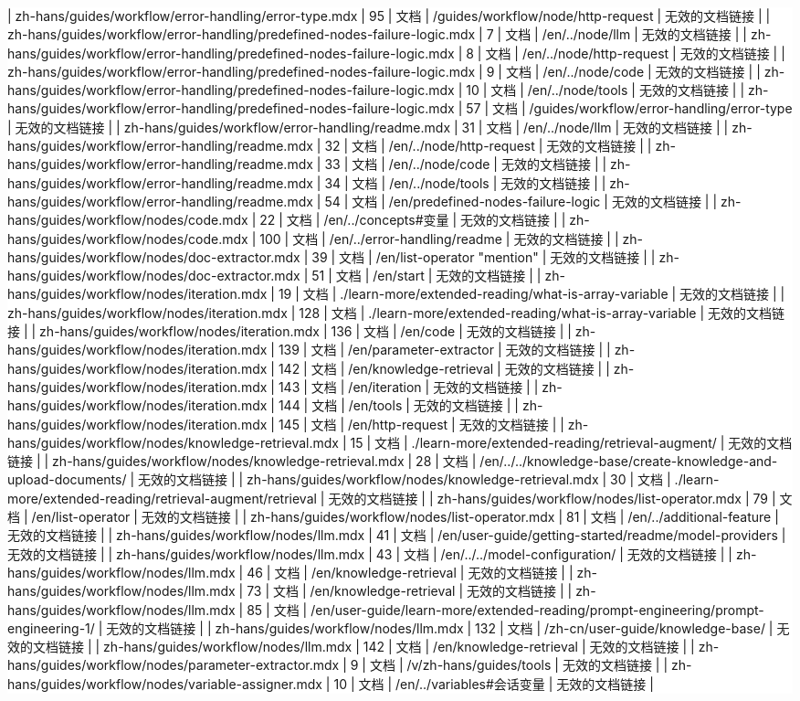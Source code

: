 | zh-hans/guides/workflow/error-handling/error-type.mdx | 95 | 文档 | /guides/workflow/node/http-request | 无效的文档链接 |
| zh-hans/guides/workflow/error-handling/predefined-nodes-failure-logic.mdx | 7 | 文档 | /en/../node/llm | 无效的文档链接 |
| zh-hans/guides/workflow/error-handling/predefined-nodes-failure-logic.mdx | 8 | 文档 | /en/../node/http-request | 无效的文档链接 |
| zh-hans/guides/workflow/error-handling/predefined-nodes-failure-logic.mdx | 9 | 文档 | /en/../node/code | 无效的文档链接 |
| zh-hans/guides/workflow/error-handling/predefined-nodes-failure-logic.mdx | 10 | 文档 | /en/../node/tools | 无效的文档链接 |
| zh-hans/guides/workflow/error-handling/predefined-nodes-failure-logic.mdx | 57 | 文档 | /guides/workflow/error-handling/error-type | 无效的文档链接 |
| zh-hans/guides/workflow/error-handling/readme.mdx | 31 | 文档 | /en/../node/llm | 无效的文档链接 |
| zh-hans/guides/workflow/error-handling/readme.mdx | 32 | 文档 | /en/../node/http-request | 无效的文档链接 |
| zh-hans/guides/workflow/error-handling/readme.mdx | 33 | 文档 | /en/../node/code | 无效的文档链接 |
| zh-hans/guides/workflow/error-handling/readme.mdx | 34 | 文档 | /en/../node/tools | 无效的文档链接 |
| zh-hans/guides/workflow/error-handling/readme.mdx | 54 | 文档 | /en/predefined-nodes-failure-logic | 无效的文档链接 |
| zh-hans/guides/workflow/nodes/code.mdx | 22 | 文档 | /en/../concepts#变量 | 无效的文档链接 |
| zh-hans/guides/workflow/nodes/code.mdx | 100 | 文档 | /en/../error-handling/readme | 无效的文档链接 |
| zh-hans/guides/workflow/nodes/doc-extractor.mdx | 39 | 文档 | /en/list-operator "mention" | 无效的文档链接 |
| zh-hans/guides/workflow/nodes/doc-extractor.mdx | 51 | 文档 | /en/start | 无效的文档链接 |
| zh-hans/guides/workflow/nodes/iteration.mdx | 19 | 文档 | ./learn-more/extended-reading/what-is-array-variable | 无效的文档链接 |
| zh-hans/guides/workflow/nodes/iteration.mdx | 128 | 文档 | ./learn-more/extended-reading/what-is-array-variable | 无效的文档链接 |
| zh-hans/guides/workflow/nodes/iteration.mdx | 136 | 文档 | /en/code | 无效的文档链接 |
| zh-hans/guides/workflow/nodes/iteration.mdx | 139 | 文档 | /en/parameter-extractor | 无效的文档链接 |
| zh-hans/guides/workflow/nodes/iteration.mdx | 142 | 文档 | /en/knowledge-retrieval | 无效的文档链接 |
| zh-hans/guides/workflow/nodes/iteration.mdx | 143 | 文档 | /en/iteration | 无效的文档链接 |
| zh-hans/guides/workflow/nodes/iteration.mdx | 144 | 文档 | /en/tools | 无效的文档链接 |
| zh-hans/guides/workflow/nodes/iteration.mdx | 145 | 文档 | /en/http-request | 无效的文档链接 |
| zh-hans/guides/workflow/nodes/knowledge-retrieval.mdx | 15 | 文档 | ./learn-more/extended-reading/retrieval-augment/ | 无效的文档链接 |
| zh-hans/guides/workflow/nodes/knowledge-retrieval.mdx | 28 | 文档 | /en/../../knowledge-base/create-knowledge-and-upload-documents/ | 无效的文档链接 |
| zh-hans/guides/workflow/nodes/knowledge-retrieval.mdx | 30 | 文档 | ./learn-more/extended-reading/retrieval-augment/retrieval | 无效的文档链接 |
| zh-hans/guides/workflow/nodes/list-operator.mdx | 79 | 文档 | /en/list-operator | 无效的文档链接 |
| zh-hans/guides/workflow/nodes/list-operator.mdx | 81 | 文档 | /en/../additional-feature | 无效的文档链接 |
| zh-hans/guides/workflow/nodes/llm.mdx | 41 | 文档 | /en/user-guide/getting-started/readme/model-providers | 无效的文档链接 |
| zh-hans/guides/workflow/nodes/llm.mdx | 43 | 文档 | /en/../../model-configuration/ | 无效的文档链接 |
| zh-hans/guides/workflow/nodes/llm.mdx | 46 | 文档 | /en/knowledge-retrieval | 无效的文档链接 |
| zh-hans/guides/workflow/nodes/llm.mdx | 73 | 文档 | /en/knowledge-retrieval | 无效的文档链接 |
| zh-hans/guides/workflow/nodes/llm.mdx | 85 | 文档 | /en/user-guide/learn-more/extended-reading/prompt-engineering/prompt-engineering-1/ | 无效的文档链接 |
| zh-hans/guides/workflow/nodes/llm.mdx | 132 | 文档 | /zh-cn/user-guide/knowledge-base/ | 无效的文档链接 |
| zh-hans/guides/workflow/nodes/llm.mdx | 142 | 文档 | /en/knowledge-retrieval | 无效的文档链接 |
| zh-hans/guides/workflow/nodes/parameter-extractor.mdx | 9 | 文档 | /v/zh-hans/guides/tools | 无效的文档链接 |
| zh-hans/guides/workflow/nodes/variable-assigner.mdx | 10 | 文档 | /en/../variables#会话变量 | 无效的文档链接 |